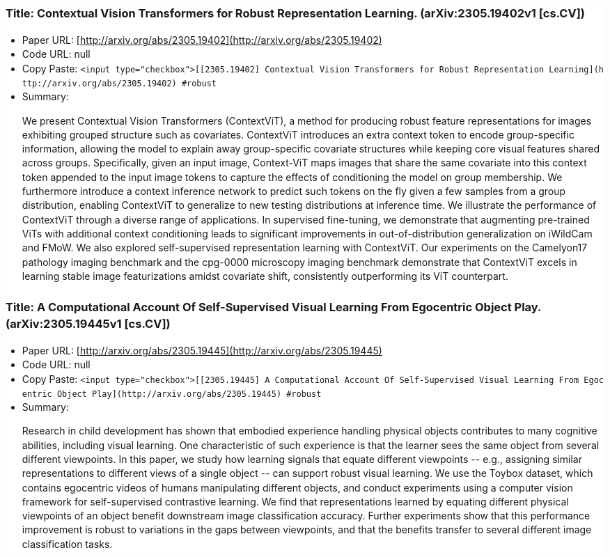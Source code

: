 </p>

### Title: Contextual Vision Transformers for Robust Representation Learning. (arXiv:2305.19402v1 [cs.CV])
* Paper URL: [http://arxiv.org/abs/2305.19402](http://arxiv.org/abs/2305.19402)
* Code URL: null
* Copy Paste: `<input type="checkbox">[[2305.19402] Contextual Vision Transformers for Robust Representation Learning](http://arxiv.org/abs/2305.19402) #robust`
* Summary: <p>We present Contextual Vision Transformers (ContextViT), a method for
producing robust feature representations for images exhibiting grouped
structure such as covariates. ContextViT introduces an extra context token to
encode group-specific information, allowing the model to explain away
group-specific covariate structures while keeping core visual features shared
across groups. Specifically, given an input image, Context-ViT maps images that
share the same covariate into this context token appended to the input image
tokens to capture the effects of conditioning the model on group membership. We
furthermore introduce a context inference network to predict such tokens on the
fly given a few samples from a group distribution, enabling ContextViT to
generalize to new testing distributions at inference time. We illustrate the
performance of ContextViT through a diverse range of applications. In
supervised fine-tuning, we demonstrate that augmenting pre-trained ViTs with
additional context conditioning leads to significant improvements in
out-of-distribution generalization on iWildCam and FMoW. We also explored
self-supervised representation learning with ContextViT. Our experiments on the
Camelyon17 pathology imaging benchmark and the cpg-0000 microscopy imaging
benchmark demonstrate that ContextViT excels in learning stable image
featurizations amidst covariate shift, consistently outperforming its ViT
counterpart.
</p>

### Title: A Computational Account Of Self-Supervised Visual Learning From Egocentric Object Play. (arXiv:2305.19445v1 [cs.CV])
* Paper URL: [http://arxiv.org/abs/2305.19445](http://arxiv.org/abs/2305.19445)
* Code URL: null
* Copy Paste: `<input type="checkbox">[[2305.19445] A Computational Account Of Self-Supervised Visual Learning From Egocentric Object Play](http://arxiv.org/abs/2305.19445) #robust`
* Summary: <p>Research in child development has shown that embodied experience handling
physical objects contributes to many cognitive abilities, including visual
learning. One characteristic of such experience is that the learner sees the
same object from several different viewpoints. In this paper, we study how
learning signals that equate different viewpoints -- e.g., assigning similar
representations to different views of a single object -- can support robust
visual learning. We use the Toybox dataset, which contains egocentric videos of
humans manipulating different objects, and conduct experiments using a computer
vision framework for self-supervised contrastive learning. We find that
representations learned by equating different physical viewpoints of an object
benefit downstream image classification accuracy. Further experiments show that
this performance improvement is robust to variations in the gaps between
viewpoints, and that the benefits transfer to several different image
classification tasks.
</p>
